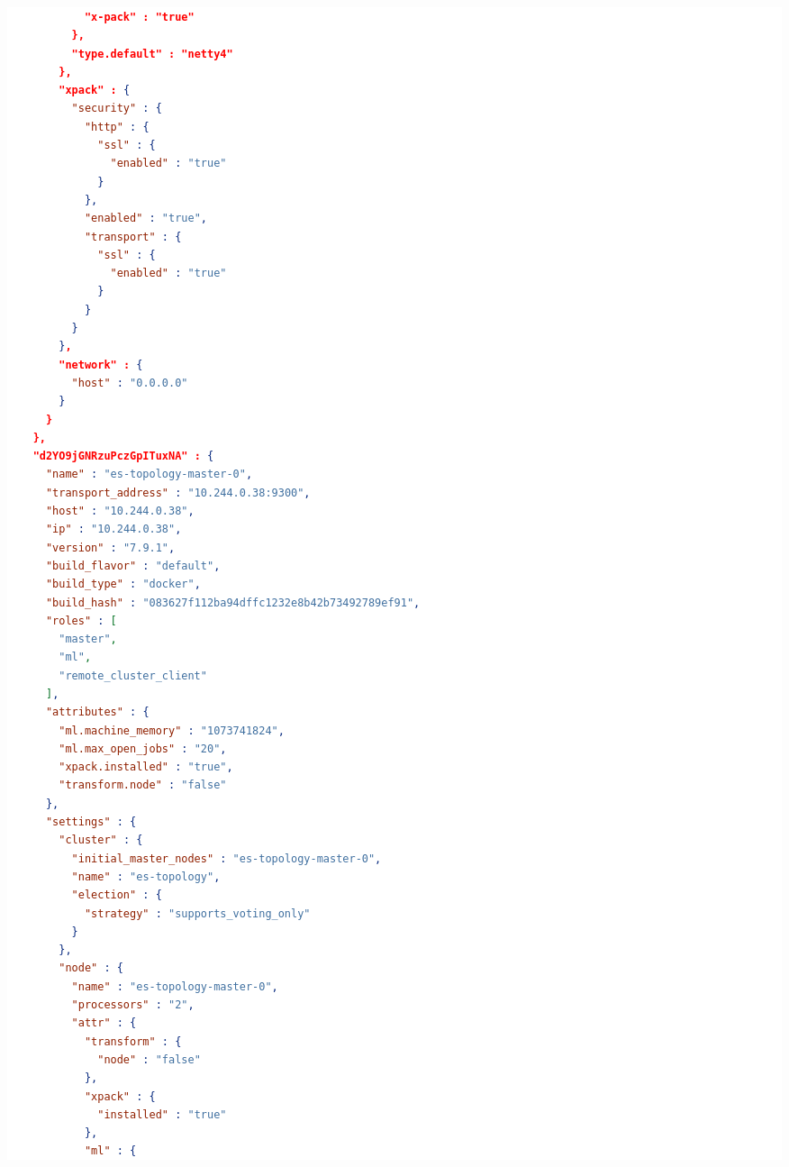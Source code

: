 ```json
            "x-pack" : "true"
          },
          "type.default" : "netty4"
        },
        "xpack" : {
          "security" : {
            "http" : {
              "ssl" : {
                "enabled" : "true"
              }
            },
            "enabled" : "true",
            "transport" : {
              "ssl" : {
                "enabled" : "true"
              }
            }
          }
        },
        "network" : {
          "host" : "0.0.0.0"
        }
      }
    },
    "d2YO9jGNRzuPczGpITuxNA" : {
      "name" : "es-topology-master-0",
      "transport_address" : "10.244.0.38:9300",
      "host" : "10.244.0.38",
      "ip" : "10.244.0.38",
      "version" : "7.9.1",
      "build_flavor" : "default",
      "build_type" : "docker",
      "build_hash" : "083627f112ba94dffc1232e8b42b73492789ef91",
      "roles" : [
        "master",
        "ml",
        "remote_cluster_client"
      ],
      "attributes" : {
        "ml.machine_memory" : "1073741824",
        "ml.max_open_jobs" : "20",
        "xpack.installed" : "true",
        "transform.node" : "false"
      },
      "settings" : {
        "cluster" : {
          "initial_master_nodes" : "es-topology-master-0",
          "name" : "es-topology",
          "election" : {
            "strategy" : "supports_voting_only"
          }
        },
        "node" : {
          "name" : "es-topology-master-0",
          "processors" : "2",
          "attr" : {
            "transform" : {
              "node" : "false"
            },
            "xpack" : {
              "installed" : "true"
            },
            "ml" : {
```